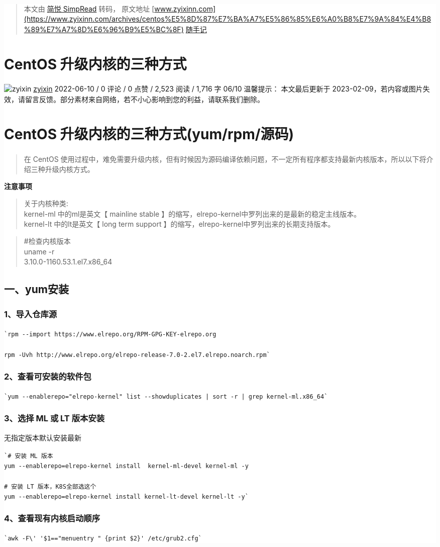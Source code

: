 > 本文由 [简悦 SimpRead](http://ksria.com/simpread/) 转码， 原文地址 [www.zyixinn.com](https://www.zyixinn.com/archives/centos%E5%8D%87%E7%BA%A7%E5%86%85%E6%A0%B8%E7%9A%84%E4%B8%89%E7%A7%8D%E6%96%B9%E5%BC%8F) [随手记](https://www.zyixinn.com/categories/ssj "随手记")

CentOS 升级内核的三种方式
================

![zyixin](/upload/2022/03/%E5%A4%B4%E5%83%8F.jpg) [zyixin](https://www.zyixinn.com/s/about "zyixin") 2022-06-10 / 0 评论 / 0 点赞 / 2,523 阅读 / 1,716 字 06/10  温馨提示： 本文最后更新于 2023-02-09，若内容或图片失效，请留言反馈。部分素材来自网络，若不小心影响到您的利益，请联系我们删除。

CentOS 升级内核的三种方式(yum/rpm/源码)
============================

> 在 CentOS 使用过程中，难免需要升级内核，但有时候因为源码编译依赖问题，不一定所有程序都支持最新内核版本，所以以下将介绍三种升级内核方式。

**注意事项**

> 关于内核种类:  
> kernel-ml 中的ml是英文【 mainline stable 】的缩写，elrepo-kernel中罗列出来的是最新的稳定主线版本。  
> kernel-lt 中的lt是英文【 long term support 】的缩写，elrepo-kernel中罗列出来的长期支持版本。

> #检查内核版本  
> uname -r  
> 3.10.0-1160.53.1.el7.x86_64

一、yum安装
-------

### 1、导入仓库源

```
`rpm --import https://www.elrepo.org/RPM-GPG-KEY-elrepo.org

rpm -Uvh http://www.elrepo.org/elrepo-release-7.0-2.el7.elrepo.noarch.rpm` 
```

### 2、查看可安装的软件包

```
`yum --enablerepo="elrepo-kernel" list --showduplicates | sort -r | grep kernel-ml.x86_64` 
```

### 3、选择 ML 或 LT 版本安装

无指定版本默认安装最新

```
`# 安装 ML 版本
yum --enablerepo=elrepo-kernel install  kernel-ml-devel kernel-ml -y   

# 安装 LT 版本，K8S全部选这个
yum --enablerepo=elrepo-kernel install kernel-lt-devel kernel-lt -y` 
```

### 4、查看现有内核启动顺序

```
`awk -F\' '$1=="menuentry " {print $2}' /etc/grub2.cfg` 
```
